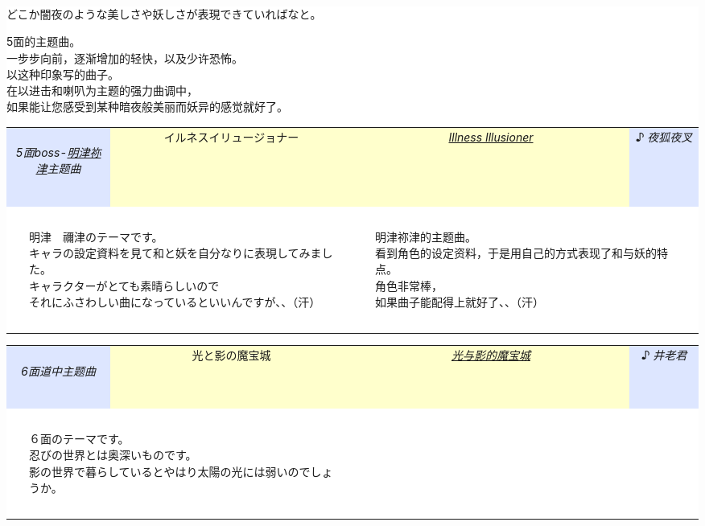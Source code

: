 どこか闇夜のような美しさや妖しさが表現できていればなと。
</p>
</td>
<td colspan="2" style="padding:1em; padding-left:2em;" lang="zh" width="50%">
<p>5面的主题曲。<br>
一步步向前，逐渐增加的轻快，以及少许恐怖。<br>
以这种印象写的曲子。<br>
在以进击和喇叭为主题的强力曲调中，<br>
如果能让您感受到某种暗夜般美丽而妖异的感觉就好了。
</p>
</td></tr>

</tbody></table>



<table>

<tbody><tr>
<td style="background: #dde6ff;" align="center" width="15%"><h6><span id="5.E9.9D.A2boss-.E6.98.8E.E6.B4.A5.E7.A5.A2.E6.B4.A5.E4.B8.BB.E9.A2.98.E6.9B.B2"></span><span class="mw-headline" id="5面boss-明津祢津主题曲">5面boss-<a href="./明津祢津.md" title="明津祢津">明津祢津</a>主题曲</span></h6>
</td>
<td style="background: #FFFFCC;" align="center" width="35%">イルネスイリュージョナー
</td>
<td style="background: #FFFFCC;" align="center" width="40%"><i><a href="./Illness_Illusioner.md" title="Illness Illusioner">Illness Illusioner</a></i>
</td>
<td style="background: #dde6ff;" align="center" width="15%">♪ <i>夜狐夜叉</i>
</td></tr>
<tr valign="top">
<td colspan="2" style="padding:1em; padding-left:2em;" lang="ja" width="50%">
<p>明津　禰津のテーマです。<br>
キャラの設定資料を見て和と妖を自分なりに表現してみました。<br>
キャラクターがとても素晴らしいので<br>
それにふさわしい曲になっているといいんですが、、（汗）
</p>
</td>
<td colspan="2" style="padding:1em; padding-left:2em;" lang="zh" width="50%">
<p>明津祢津的主题曲。<br>
看到角色的设定资料，于是用自己的方式表现了和与妖的特点。<br>
角色非常棒，<br>
如果曲子能配得上就好了、、（汗）
</p>
</td></tr>

</tbody></table>



<table>

<tbody><tr>
<td style="background: #dde6ff;" align="center" width="15%"><h6><span id="6.E9.9D.A2.E9.81.93.E4.B8.AD.E4.B8.BB.E9.A2.98.E6.9B.B2"></span><span class="mw-headline" id="6面道中主题曲">6面道中主题曲</span></h6>
</td>
<td style="background: #FFFFCC;" align="center" width="35%">光と影の魔宝城
</td>
<td style="background: #FFFFCC;" align="center" width="40%"><i><a href="./光与影的魔宝城.md" title="光与影的魔宝城">光与影的魔宝城</a></i>
</td>
<td style="background: #dde6ff;" align="center" width="15%">♪ <i>井老君</i>
</td></tr>
<tr valign="top">
<td colspan="2" style="padding:1em; padding-left:2em;" lang="ja" width="50%">
<p>６面のテーマです。<br>
忍びの世界とは奥深いものです。<br>
影の世界で暮らしているとやはり太陽の光には弱いのでしょうか。<br>